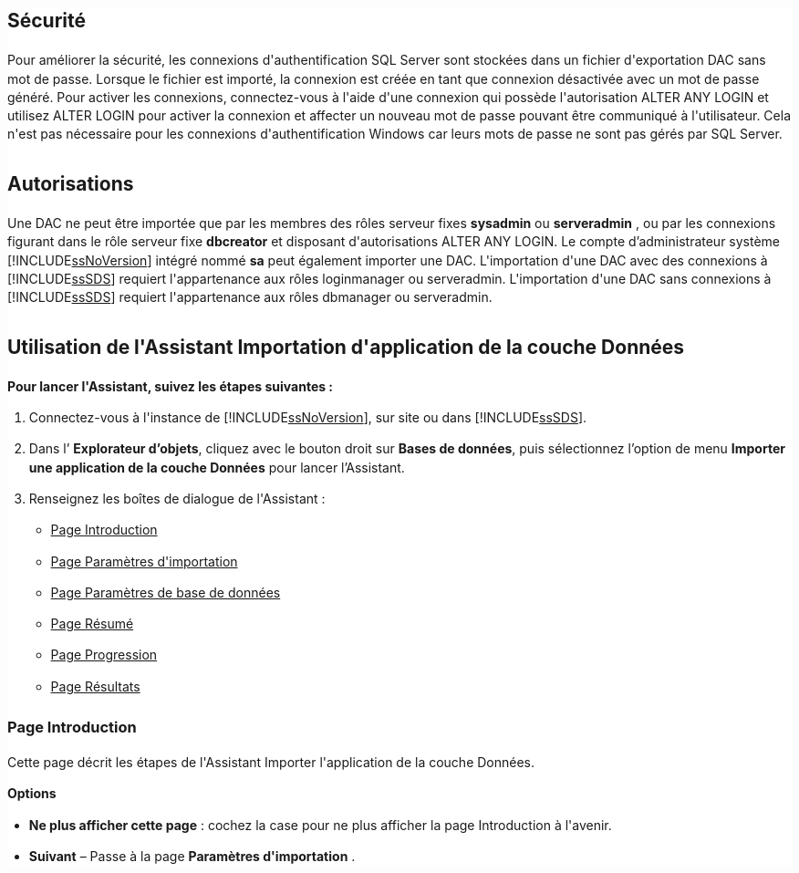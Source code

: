 ## <a name="security"></a>Sécurité  
 Pour améliorer la sécurité, les connexions d'authentification SQL Server sont stockées dans un fichier d'exportation DAC sans mot de passe. Lorsque le fichier est importé, la connexion est créée en tant que connexion désactivée avec un mot de passe généré. Pour activer les connexions, connectez-vous à l'aide d'une connexion qui possède l'autorisation ALTER ANY LOGIN et utilisez ALTER LOGIN pour activer la connexion et affecter un nouveau mot de passe pouvant être communiqué à l'utilisateur. Cela n'est pas nécessaire pour les connexions d'authentification Windows car leurs mots de passe ne sont pas gérés par SQL Server.  
  
## <a name="permissions"></a>Autorisations  
 Une DAC ne peut être importée que par les membres des rôles serveur fixes **sysadmin** ou **serveradmin** , ou par les connexions figurant dans le rôle serveur fixe **dbcreator** et disposant d'autorisations ALTER ANY LOGIN. Le compte d’administrateur système [!INCLUDE[ssNoVersion](../../includes/ssnoversion-md.md)] intégré nommé **sa** peut également importer une DAC. L'importation d'une DAC avec des connexions à [!INCLUDE[ssSDS](../../includes/sssds-md.md)] requiert l'appartenance aux rôles loginmanager ou serveradmin. L'importation d'une DAC sans connexions à [!INCLUDE[ssSDS](../../includes/sssds-md.md)] requiert l'appartenance aux rôles dbmanager ou serveradmin.  
  
## <a name="using-the-import-data-tier-application-wizard"></a>Utilisation de l'Assistant Importation d'application de la couche Données  
 **Pour lancer l'Assistant, suivez les étapes suivantes :**  
  
1.  Connectez-vous à l'instance de [!INCLUDE[ssNoVersion](../../includes/ssnoversion-md.md)], sur site ou dans [!INCLUDE[ssSDS](../../includes/sssds-md.md)].  
  
2.  Dans l’ **Explorateur d’objets**, cliquez avec le bouton droit sur **Bases de données**, puis sélectionnez l’option de menu **Importer une application de la couche Données** pour lancer l’Assistant.  
  
3.  Renseignez les boîtes de dialogue de l'Assistant :  
  
    -   [Page Introduction](#Introduction)  
  
    -   [Page Paramètres d'importation](#Import_settings)  
  
    -   [Page Paramètres de base de données](#Database_settings)  
  
    -   [Page Résumé](#Summary)  
  
    -   [Page Progression](#Progress)  
  
    -   [Page Résultats](#Results)  
  
###  <a name="Introduction"></a> Page Introduction  
 Cette page décrit les étapes de l'Assistant Importer l'application de la couche Données.  
  
 **Options**  
  
-   **Ne plus afficher cette page** : cochez la case pour ne plus afficher la page Introduction à l'avenir.  
  
-   **Suivant** – Passe à la page **Paramètres d'importation** .  
  